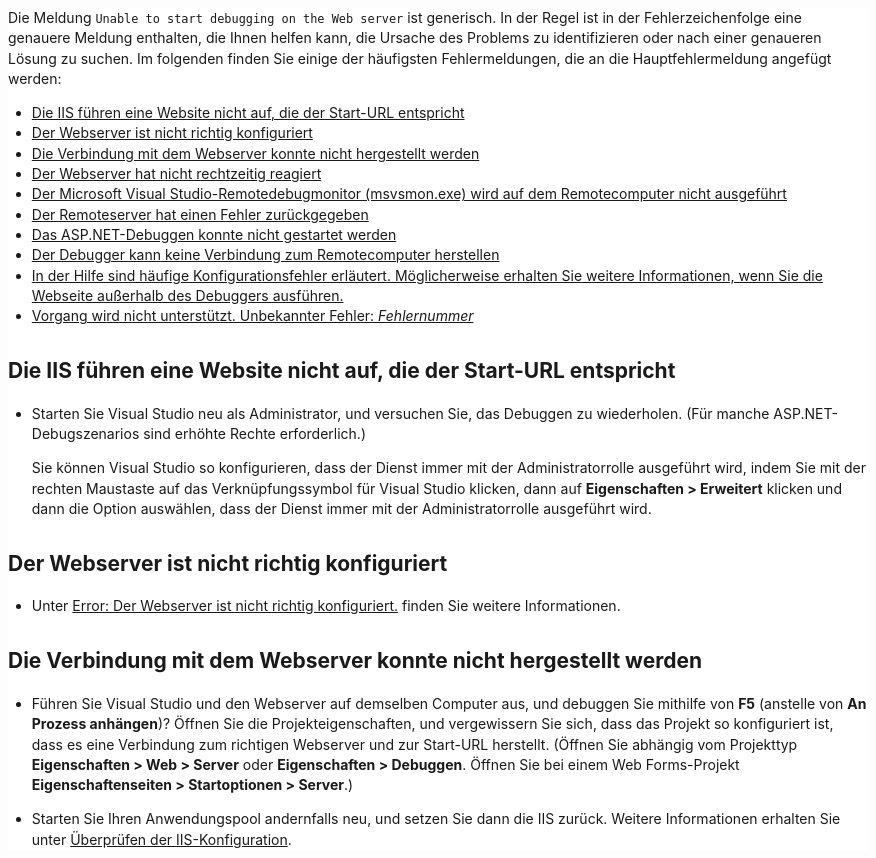 Die Meldung `Unable to start debugging on the Web server` ist generisch. In der Regel ist in der Fehlerzeichenfolge eine genauere Meldung enthalten, die Ihnen helfen kann, die Ursache des Problems zu identifizieren oder nach einer genaueren Lösung zu suchen. Im folgenden finden Sie einige der häufigsten Fehlermeldungen, die an die Hauptfehlermeldung angefügt werden:

- [Die IIS führen eine Website nicht auf, die der Start-URL entspricht](#IISlist)
- [Der Webserver ist nicht richtig konfiguriert](#web_server_config)
- [Die Verbindung mit dem Webserver konnte nicht hergestellt werden](#unabletoconnect)
- [Der Webserver hat nicht rechtzeitig reagiert](#webservertimeout)
- [Der Microsoft Visual Studio-Remotedebugmonitor (msvsmon.exe) wird auf dem Remotecomputer nicht ausgeführt](#msvsmon)
- [Der Remoteserver hat einen Fehler zurückgegeben](#server_error)
- [Das ASP.NET-Debuggen konnte nicht gestartet werden](#aspnet)
- [Der Debugger kann keine Verbindung zum Remotecomputer herstellen](#cannot_connect)
- [In der Hilfe sind häufige Konfigurationsfehler erläutert. Möglicherweise erhalten Sie weitere Informationen, wenn Sie die Webseite außerhalb des Debuggers ausführen.](#see_help)
- [Vorgang wird nicht unterstützt. Unbekannter Fehler: *Fehlernummer*](#operation_not_supported)

## <a name="iis-does-not-list-a-website-that-matches-the-launch-url"></a><a name="IISlist">Die IIS führen eine Website nicht auf, die der Start-URL entspricht</a>

- Starten Sie Visual Studio neu als Administrator, und versuchen Sie, das Debuggen zu wiederholen. (Für manche ASP.NET-Debugszenarios sind erhöhte Rechte erforderlich.)

    Sie können Visual Studio so konfigurieren, dass der Dienst immer mit der Administratorrolle ausgeführt wird, indem Sie mit der rechten Maustaste auf das Verknüpfungssymbol für Visual Studio klicken, dann auf **Eigenschaften > Erweitert** klicken und dann die Option auswählen, dass der Dienst immer mit der Administratorrolle ausgeführt wird.

## <a name="the-web-server-is-not-configured-correctly"></a><a name="web_server_config"></a> Der Webserver ist nicht richtig konfiguriert

- Unter [Error: Der Webserver ist nicht richtig konfiguriert.](../debugger/error-the-web-server-is-not-configured-correctly.md) finden Sie weitere Informationen.

## <a name="unable-to-connect-to-the-webserver"></a><a name="unabletoconnect"></a> Die Verbindung mit dem Webserver konnte nicht hergestellt werden

- Führen Sie Visual Studio und den Webserver auf demselben Computer aus, und debuggen Sie mithilfe von **F5** (anstelle von **An Prozess anhängen**)? Öffnen Sie die Projekteigenschaften, und vergewissern Sie sich, dass das Projekt so konfiguriert ist, dass es eine Verbindung zum richtigen Webserver und zur Start-URL herstellt. (Öffnen Sie abhängig vom Projekttyp **Eigenschaften > Web > Server** oder **Eigenschaften > Debuggen**. Öffnen Sie bei einem Web Forms-Projekt **Eigenschaftenseiten > Startoptionen > Server**.)

- Starten Sie Ihren Anwendungspool andernfalls neu, und setzen Sie dann die IIS zurück. Weitere Informationen erhalten Sie unter [Überprüfen der IIS-Konfiguration](#vxtbshttpservererrorsthingstocheck).
